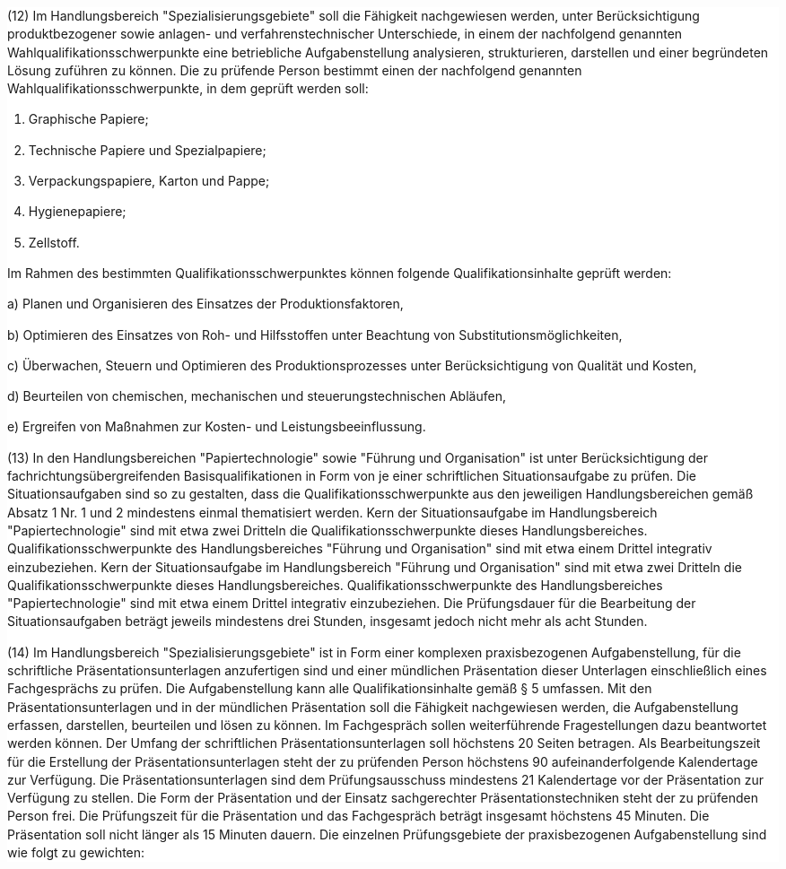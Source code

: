 


(12) Im Handlungsbereich "Spezialisierungsgebiete" soll die Fähigkeit nachgewiesen werden, unter Berücksichtigung produktbezogener sowie anlagen- und verfahrenstechnischer Unterschiede, in einem der nachfolgend genannten Wahlqualifikationsschwerpunkte eine betriebliche Aufgabenstellung analysieren, strukturieren, darstellen und einer begründeten Lösung zuführen zu können. Die zu prüfende Person bestimmt einen der nachfolgend genannten Wahlqualifikationsschwerpunkte, in dem geprüft werden soll:

1.  Graphische Papiere;


2.  Technische Papiere und Spezialpapiere;


3.  Verpackungspapiere, Karton und Pappe;


4.  Hygienepapiere;


5.  Zellstoff.



Im Rahmen des bestimmten Qualifikationsschwerpunktes können folgende Qualifikationsinhalte geprüft werden:

a)  Planen und Organisieren des Einsatzes der Produktionsfaktoren,


b)  Optimieren des Einsatzes von Roh- und Hilfsstoffen unter Beachtung von Substitutionsmöglichkeiten,


c)  Überwachen, Steuern und Optimieren des Produktionsprozesses unter Berücksichtigung von Qualität und Kosten,


d)  Beurteilen von chemischen, mechanischen und steuerungstechnischen Abläufen,


e)  Ergreifen von Maßnahmen zur Kosten- und Leistungsbeeinflussung.




(13) In den Handlungsbereichen "Papiertechnologie" sowie "Führung und Organisation" ist unter Berücksichtigung der fachrichtungsübergreifenden Basisqualifikationen in Form von je einer schriftlichen Situationsaufgabe zu prüfen. Die Situationsaufgaben sind so zu gestalten, dass die Qualifikationsschwerpunkte aus den jeweiligen Handlungsbereichen gemäß Absatz 1 Nr. 1 und 2 mindestens einmal thematisiert werden. Kern der Situationsaufgabe im Handlungsbereich "Papiertechnologie" sind mit etwa zwei Dritteln die Qualifikationsschwerpunkte dieses Handlungsbereiches. Qualifikationsschwerpunkte des Handlungsbereiches "Führung und Organisation" sind mit etwa einem Drittel integrativ einzubeziehen. Kern der Situationsaufgabe im Handlungsbereich "Führung und Organisation" sind mit etwa zwei Dritteln die Qualifikationsschwerpunkte dieses Handlungsbereiches. Qualifikationsschwerpunkte des Handlungsbereiches "Papiertechnologie" sind mit etwa einem Drittel integrativ einzubeziehen. Die Prüfungsdauer für die Bearbeitung der Situationsaufgaben beträgt jeweils mindestens drei Stunden, insgesamt jedoch nicht mehr als acht Stunden.

(14) Im Handlungsbereich "Spezialisierungsgebiete" ist in Form einer komplexen praxisbezogenen Aufgabenstellung, für die schriftliche Präsentationsunterlagen anzufertigen sind und einer mündlichen Präsentation dieser Unterlagen einschließlich eines Fachgesprächs zu prüfen. Die Aufgabenstellung kann alle Qualifikationsinhalte gemäß § 5 umfassen. Mit den Präsentationsunterlagen und in der mündlichen Präsentation soll die Fähigkeit nachgewiesen werden, die Aufgabenstellung erfassen, darstellen, beurteilen und lösen zu können. Im Fachgespräch sollen weiterführende Fragestellungen dazu beantwortet werden können. Der Umfang der schriftlichen Präsentationsunterlagen soll höchstens 20 Seiten betragen. Als Bearbeitungszeit für die Erstellung der Präsentationsunterlagen steht der zu prüfenden Person höchstens 90 aufeinanderfolgende Kalendertage zur Verfügung. Die Präsentationsunterlagen sind dem Prüfungsausschuss mindestens 21 Kalendertage vor der Präsentation zur Verfügung zu stellen. Die Form der Präsentation und der Einsatz sachgerechter Präsentationstechniken steht der zu prüfenden Person frei. Die Prüfungszeit für die Präsentation und das Fachgespräch beträgt insgesamt höchstens 45 Minuten. Die Präsentation soll nicht länger als 15 Minuten dauern. Die einzelnen Prüfungsgebiete der praxisbezogenen Aufgabenstellung sind wie folgt zu gewichten:

